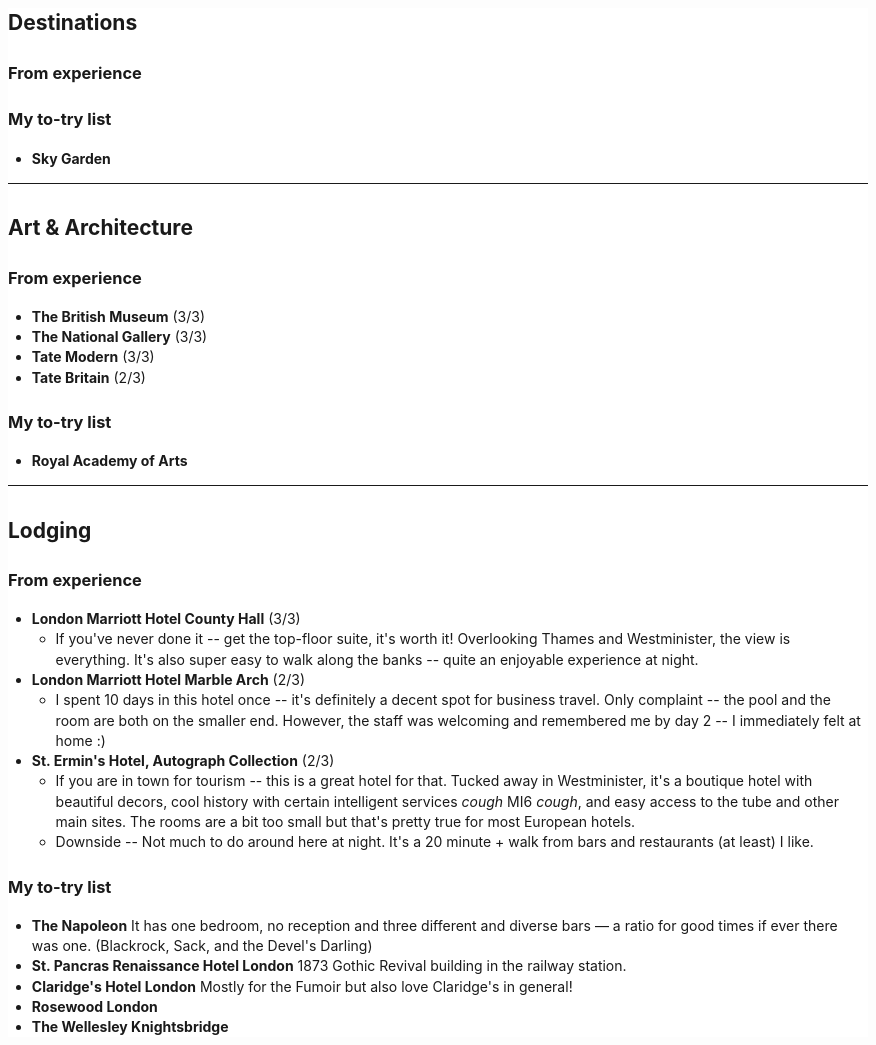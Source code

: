 ## Destinations

### From experience

### My to-try list

- **Sky Garden**

-----

## Art & Architecture

### From experience

- **The British Museum** (3/3)
- **The National Gallery** (3/3)
- **Tate Modern** (3/3)
- **Tate Britain** (2/3)

### My to-try list

- **Royal Academy of Arts**

-----

## Lodging

### From experience

- **London Marriott Hotel County Hall** (3/3)
    - If you've never done it -- get the top-floor suite, it's worth it! Overlooking Thames and Westminister, the view is everything. It's also super easy to walk along the banks -- quite an enjoyable experience at night. 
- **London Marriott Hotel Marble Arch** (2/3)
    -  I spent 10 days in this hotel once -- it's definitely a decent spot for business travel. Only complaint -- the pool and the room are both on the smaller end. However, the staff was welcoming and remembered me by day 2 -- I immediately felt at home :) 
- **St. Ermin's Hotel, Autograph Collection** (2/3)
    - If you are in town for tourism -- this is a great hotel for that. Tucked away in Westminister, it's a boutique hotel with beautiful decors, cool history with certain intelligent services *cough* MI6 *cough*, and easy access to the tube and other main sites. The rooms are a bit too small but that's pretty true for most European hotels. 
    - Downside -- Not much to do around here at night. It's a 20 minute + walk from bars and restaurants (at least) I like.

### My to-try list

- **The Napoleon** It has one bedroom, no reception and three different and diverse bars — a ratio for good times if ever there was one. (Blackrock, Sack, and the Devel's Darling)
- **St. Pancras Renaissance Hotel London** 1873 Gothic Revival building in the railway station. 
- **Claridge's Hotel London** Mostly for the Fumoir but also love Claridge's in general!
- **Rosewood London**
- **The Wellesley Knightsbridge**
